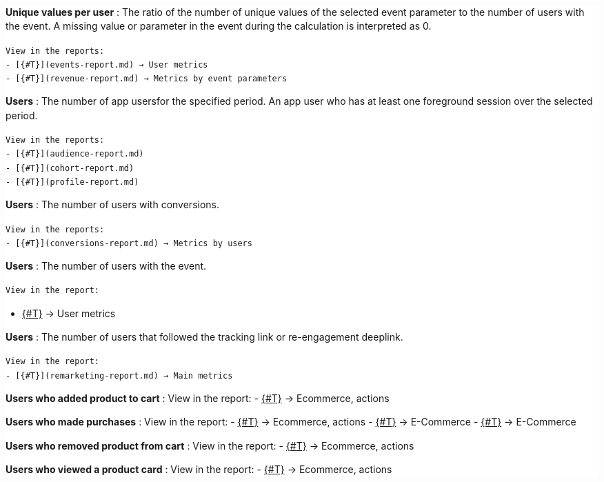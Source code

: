 
**Unique values per user**
:   The ratio of the number of unique values of the selected event parameter to the number of users with the event. A missing value or parameter in the event during the calculation is interpreted as 0.
    
    View in the reports:
    - [{#T}](events-report.md) → User metrics
    - [{#T}](revenue-report.md) → Metrics by event parameters


**Users**
:   The number of app usersfor the specified period. An app user who has at least one foreground session over the selected period.

    View in the reports:
    - [{#T}](audience-report.md)
    - [{#T}](cohort-report.md)
    - [{#T}](profile-report.md)

**Users**
:   The number of users with conversions.
 
    View in the reports:
    - [{#T}](conversions-report.md) → Metrics by users

**Users**
:   The number of users with the event.

    View in the report:
  - [{#T}](events-report.md) → User metrics


**Users**
:   The number of users that followed the tracking link or re-engagement deeplink.

    View in the report:
    - [{#T}](remarketing-report.md) → Main metrics

**Users who added product to cart**
:   View in the report:
    - [{#T}](ecommerce-report.md) → Ecommerce, actions


**Users who made purchases**
:   View in the report:
    - [{#T}](ecommerce-report.md) → Ecommerce, actions
    - [{#T}](remarketing-report.md) → E-Commerce
    - [{#T}](user-acquisition-report.md) → E-Commerce


**Users who removed product from cart**
:   View in the report: 
    - [{#T}](ecommerce-report.md) → Ecommerce, actions


**Users who viewed a product card**
:   View in the report: 
    - [{#T}](ecommerce-report.md) → Ecommerce, actions

